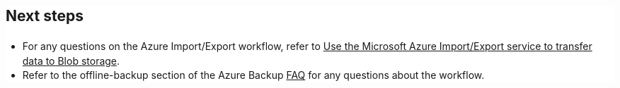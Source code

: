 ## Next steps
* For any questions on the Azure Import/Export workflow, refer to [Use the Microsoft Azure Import/Export service to transfer data to Blob storage](../storage/storage-import-export-service.md).
* Refer to the offline-backup section of the Azure Backup [FAQ](backup-azure-backup-faq.md) for any questions about the workflow.

